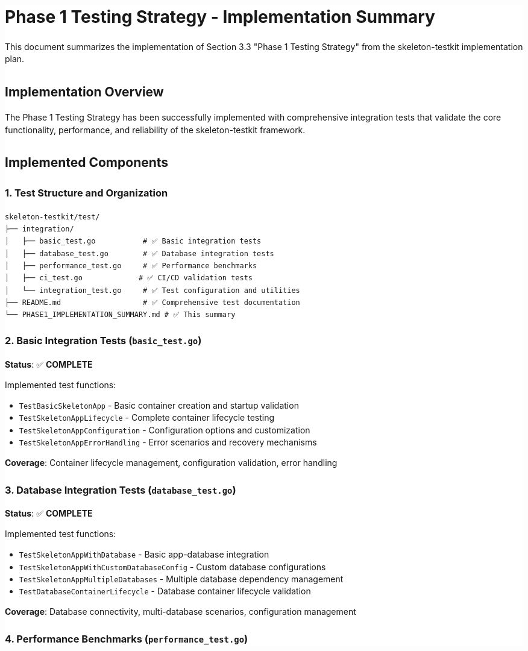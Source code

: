 # Phase 1 Testing Strategy - Implementation Summary

This document summarizes the implementation of Section 3.3 "Phase 1 Testing Strategy" from the skeleton-testkit implementation plan.

## Implementation Overview

The Phase 1 Testing Strategy has been successfully implemented with comprehensive integration tests that validate the core functionality, performance, and reliability of the skeleton-testkit framework.

## Implemented Components

### 1. Test Structure and Organization

```
skeleton-testkit/test/
├── integration/
│   ├── basic_test.go           # ✅ Basic integration tests
│   ├── database_test.go        # ✅ Database integration tests  
│   ├── performance_test.go     # ✅ Performance benchmarks
│   ├── ci_test.go             # ✅ CI/CD validation tests
│   └── integration_test.go     # ✅ Test configuration and utilities
├── README.md                   # ✅ Comprehensive test documentation
└── PHASE1_IMPLEMENTATION_SUMMARY.md # ✅ This summary
```

### 2. Basic Integration Tests (`basic_test.go`)

**Status**: ✅ **COMPLETE**

Implemented test functions:
- `TestBasicSkeletonApp` - Basic container creation and startup validation
- `TestSkeletonAppLifecycle` - Complete container lifecycle testing
- `TestSkeletonAppConfiguration` - Configuration options and customization
- `TestSkeletonAppErrorHandling` - Error scenarios and recovery mechanisms

**Coverage**: Container lifecycle management, configuration validation, error handling

### 3. Database Integration Tests (`database_test.go`)

**Status**: ✅ **COMPLETE**

Implemented test functions:
- `TestSkeletonAppWithDatabase` - Basic app-database integration
- `TestSkeletonAppWithCustomDatabaseConfig` - Custom database configurations
- `TestSkeletonAppMultipleDatabases` - Multiple database dependency management
- `TestDatabaseContainerLifecycle` - Database container lifecycle validation

**Coverage**: Database connectivity, multi-database scenarios, configuration management

### 4. Performance Benchmarks (`performance_test.go`)
